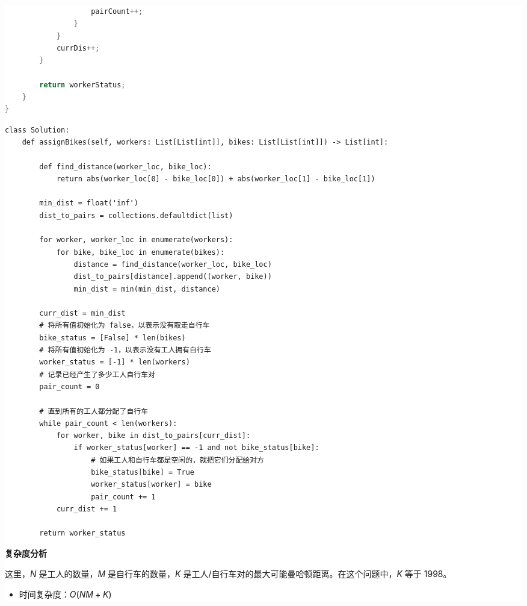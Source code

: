 ```Java [slu2]
                    pairCount++;
                }
            }
            currDis++;
        }
        
        return workerStatus;
    }
}
```

```Python3 [slu2]
class Solution:
    def assignBikes(self, workers: List[List[int]], bikes: List[List[int]]) -> List[int]:
        
        def find_distance(worker_loc, bike_loc):
            return abs(worker_loc[0] - bike_loc[0]) + abs(worker_loc[1] - bike_loc[1])
        
        min_dist = float('inf')
        dist_to_pairs = collections.defaultdict(list)
        
        for worker, worker_loc in enumerate(workers):
            for bike, bike_loc in enumerate(bikes):
                distance = find_distance(worker_loc, bike_loc)
                dist_to_pairs[distance].append((worker, bike))
                min_dist = min(min_dist, distance)
                
        curr_dist = min_dist
        # 将所有值初始化为 false，以表示没有取走自行车
        bike_status = [False] * len(bikes)
        # 将所有值初始化为 -1，以表示没有工人拥有自行车
        worker_status = [-1] * len(workers)
        # 记录已经产生了多少工人自行车对
        pair_count = 0
        
        # 直到所有的工人都分配了自行车
        while pair_count < len(workers):
            for worker, bike in dist_to_pairs[curr_dist]:
                if worker_status[worker] == -1 and not bike_status[bike]:
                    # 如果工人和自行车都是空闲的，就把它们分配给对方
                    bike_status[bike] = True
                    worker_status[worker] = bike
                    pair_count += 1
            curr_dist += 1
        
        return worker_status
```

**复杂度分析**

这里，$N$ 是工人的数量，$M$ 是自行车的数量，$K$ 是工人/自行车对的最大可能曼哈顿距离。在这个问题中，$K$ 等于 $1998$。

-   时间复杂度：$O(NM + K)$
    